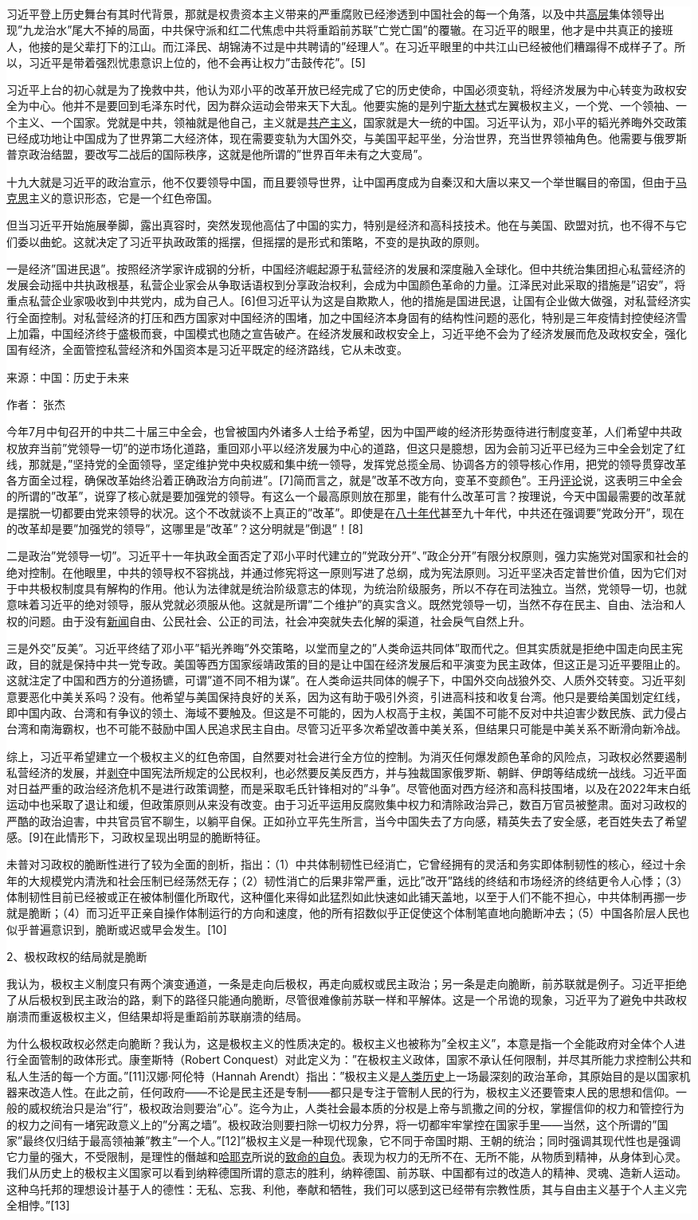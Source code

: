 <p>习近平登上历史舞台有其时代背景，那就是权贵资本主义带来的严重腐败已经渗透到中国社会的每一个角落，以及中共<span class='wp_keywordlink_affiliate'><a href="https://www.bannedbook.org/bnews/ccpdope/" title="中共高层内幕" target="_blank">高层</a></span>集体领导出现&#8221;九龙治水&#8221;尾大不掉的局面，中共保守派和红二代焦虑中共将重蹈前苏联&#8221;亡党亡国&#8221;的覆辙。在习近平的眼里，他才是中共真正的接班人，他接的是父辈打下的江山。而江泽民、胡锦涛不过是中共聘请的&#8221;经理人&#8221;。在习近平眼里的中共江山已经被他们糟蹋得不成样子了。所以，习近平是带着强烈忧患意识上位的，他不会再让权力&#8221;击鼓传花&#8221;。[5]</p> <p>习近平上台的初心就是为了挽救中共，他认为邓小平的改革开放已经完成了它的历史使命，中国必须变轨，将经济发展为中心转变为政权安全为中心。他并不是要回到毛泽东时代，因为群众运动会带来天下大乱。他要实施的是列宁<span class='wp_keywordlink'><a href="https://www.bannedbook.org/forum2/topic1256.html" title="斯大林（上、中、下册）" target="_blank">斯大林</a></span>式左翼极权主义，一个党、一个领袖、一个主义、一个国家。党就是中共，领袖就是他自己，主义就是<span class='wp_keywordlink'><a href="https://www.bannedbook.org/forum2/topic6177.html" title="《共产主义的终极目的》" target="_blank">共产主义</a></span>，国家就是大一统的中国。习近平认为，邓小平的韬光养晦外交政策已经成功地让中国成为了世界第二大经济体，现在需要变轨为大国外交，与美国平起平坐，分治世界，充当世界领袖角色。他需要与俄罗斯普京政治结盟，要改写二战后的国际秩序，这就是他所谓的&#8221;世界百年未有之大变局&#8221;。</p> <p>十九大就是习近平的政治宣示，他不仅要领导中国，而且要领导世界，让中国再度成为自秦汉和大唐以来又一个举世瞩目的帝国，但由于<span class='wp_keywordlink'><a href="https://www.bannedbook.org/forum2/topic105.html" title="《马克思的成魔之路》" target="_blank">马克思</a></span>主义的意识形态，它是一个红色帝国。</p> <p>但当习近平开始施展拳脚，露出真容时，突然发现他高估了中国的实力，特别是经济和高科技技术。他在与美国、欧盟对抗，也不得不与它们委以曲蛇。这就决定了习近平执政政策的摇摆，但摇摆的是形式和策略，不变的是执政的原则。</p> <p>一是经济&#8221;国进民退&#8221;。按照经济学家许成钢的分析，中国经济崛起源于私营经济的发展和深度融入全球化。但中共统治集团担心私营经济的发展会动摇中共执政根基，私营企业家会从争取话语权到分享政治权利，会成为中国颜色革命的力量。江泽民对此采取的措施是&#8221;诏安&#8221;，将重点私营企业家吸收到中共党内，成为自己人。[6]但习近平认为这是自欺欺人，他的措施是国进民退，让国有企业做大做强，对私营经济实行全面控制。对私营经济的打压和西方国家对中国经济的围堵，加之中国经济本身固有的结构性问题的恶化，特别是三年疫情封控使经济雪上加霜，中国经济终于盛极而衰，中国模式也随之宣告破产。在经济发展和政权安全上，习近平绝不会为了经济发展而危及政权安全，强化国有经济，全面管控私营经济和外国资本是习近平既定的经济路线，它从未改变。</p> <p class="src-info">来源：中国：历史于未来 </p> <p>作者： 张杰</p> <p>今年7月中旬召开的中共二十届三中全会，也曾被国内外诸多人士给予希望，因为中国严峻的经济形势亟待进行制度变革，人们希望中共政权放弃当前&#8221;党领导一切&#8221;的逆市场化道路，重回邓小平以经济发展为中心的道路，但这只是臆想，因为会前习近平已经为三中全会划定了红线，那就是，&#8221;坚持党的全面领导，坚定维护党中央权威和集中统一领导，发挥党总揽全局、协调各方的领导核心作用，把党的领导贯穿改革各方面全过程，确保改革始终沿着正确政治方向前进&#8221;。[7]简而言之，就是&#8221;改革不改方向，变革不变颜色&#8221;。王丹<span class='wp_keywordlink_affiliate'><a href="https://www.bannedbook.org/bnews/comments/" title="新闻评论" target="_blank">评论</a></span>说，这表明三中全会的所谓的&#8221;改革&#8221;，说穿了核心就是要加强党的领导。有这么一个最高原则放在那里，能有什么改革可言？按理说，今天中国最需要的改革就是摆脱一切都要由党来领导的状况。这个不改就谈不上真正的&#8221;改革&#8221;。即使是在<span class='wp_keywordlink'><a href="https://www.bannedbook.org/forum2/topic939.html" title="《八十年代访谈录》" target="_blank">八十年代</a></span>甚至九十年代，中共还在强调要&#8221;党政分开&#8221;，现在的改革却是要&#8221;加强党的领导&#8221;，这哪里是&#8221;改革&#8221;？这分明就是&#8221;倒退&#8221;！[8]</p> <p>二是政治&#8221;党领导一切&#8221;。习近平十一年执政全面否定了邓小平时代建立的&#8221;党政分开&#8221;、&#8221;政企分开&#8221;有限分权原则，强力实施党对国家和社会的绝对控制。在他眼里，中共的领导权不容挑战，并通过修宪将这一原则写进了总纲，成为宪法原则。习近平坚决否定普世价值，因为它们对于中共极权制度具有解构的作用。他认为法律就是统治阶级意志的体现，为统治阶级服务，所以不存在司法独立。当然，党领导一切，也就意味着习近平的绝对领导，服从党就必须服从他。这就是所谓&#8221;二个维护&#8221;的真实含义。既然党领导一切，当然不存在民主、自由、法治和人权的问题。由于没有<span class='wp_keywordlink_affiliate'><a href="https://www.bannedbook.org/" title="新闻">新闻</a></span>自由、公民社会、公正的司法，社会冲突就失去化解的渠道，社会戾气自然上升。</p> <p>三是外交&#8221;反美&#8221;。习近平终结了邓小平&#8221;韬光养晦&#8221;外交策略，以堂而皇之的&#8221;人类命运共同体&#8221;取而代之。但其实质就是拒绝中国走向民主宪政，目的就是保持中共一党专政。美国等西方国家绥靖政策的目的是让中国在经济发展后和平演变为民主政体，但这正是习近平要阻止的。这就注定了中国和西方的分道扬镳，可谓&#8221;道不同不相为谋&#8221;。在人类命运共同体的幌子下，中国外交向战狼外交、人质外交转变。习近平刻意要恶化中美关系吗？没有。他希望与美国保持良好的关系，因为这有助于吸引外资，引进高科技和收复台湾。他只是要给美国划定红线，即中国内政、台湾和有争议的领土、海域不要触及。但这是不可能的，因为人权高于主权，美国不可能不反对中共迫害少数民族、武力侵占台湾和南海霸权，也不可能不鼓励中国人民追求民主自由。尽管习近平多次希望改善中美关系，但结果只可能是中美关系不断滑向新冷战。</p> <p>综上，习近平希望建立一个极权主义的红色帝国，自然要对社会进行全方位的控制。为消灭任何爆发颜色革命的风险点，习政权必然要遏制私营经济的发展，并<span class='wp_keywordlink'><a href="https://www.bannedbook.org/forum2/topic21.html" title="《剥夺》 黄建民 著" target="_blank">剥夺</a></span>中国宪法所规定的公民权利，也必然要反美反西方，并与独裁国家俄罗斯、朝鲜、伊朗等结成统一战线。习近平面对日益严重的政治经济危机不是进行政策调整，而是采取毛氏针锋相对的&#8221;斗争&#8221;。尽管他面对西方经济和高科技围堵，以及在2022年末白纸运动中也采取了退让和缓，但政策原则从来没有改变。由于习近平运用反腐败集中权力和清除政治异己，数百万官员被整肃。面对习政权的严酷的政治迫害，中共官员官不聊生，以躺平自保。正如孙立平先生所言，当今中国失去了方向感，精英失去了安全感，老百姓失去了希望感。[9]在此情形下，习政权呈现出明显的脆断特征。</p> <p>未普对习政权的脆断性进行了较为全面的剖析，指出：（1）中共体制韧性已经消亡，它曾经拥有的灵活和务实即体制韧性的核心，经过十余年的大规模党内清洗和社会压制已经荡然无存；（2）韧性消亡的后果非常严重，远比&#8221;改开&#8221;路线的终结和市场经济的终结更令人心悸；（3）体制韧性目前已经被或正在被体制僵化所取代，这种僵化来得如此猛烈如此快速如此铺天盖地，以至于人们不能不担心，中共体制再挪一步就是脆断；（4）而习近平正亲自操作体制运行的方向和速度，他的所有招数似乎正促使这个体制笔直地向脆断冲去；（5）中国各阶层人民也似乎普遍意识到，脆断或迟或早会发生。[10]</p> <p>2、极权政权的结局就是脆断</p> <p>我认为，极权主义制度只有两个演变通道，一条是走向后极权，再走向威权或民主政治；另一条是走向脆断，前苏联就是例子。习近平拒绝了从后极权到民主政治的路，剩下的路径只能通向脆断，尽管很难像前苏联一样和平解体。这是一个吊诡的现象，习近平为了避免中共政权崩溃而重返极权主义，但结果却将是重蹈前苏联崩溃的结局。</p> <p>为什么极权政权必然走向脆断？我认为，这是极权主义的性质决定的。极权主义也被称为&#8221;全权主义&#8221;，本意是指一个全能政府对全体个人进行全面管制的政体形式。康奎斯特（Robert Conquest）对此定义为：&#8221;在极权主义政体，国家不承认任何限制，并尽其所能力求控制公共和私人生活的每一个方面。&#8221;[11]汉娜·阿伦特（Hannah Arendt）指出：&#8221;极权主义是<span class='wp_keywordlink'><a href="https://www.bannedbook.org/forum3/topic1750.html" title="考古学禁区-被掩藏的人类历史" target="_blank">人类历史</a></span>上一场最深刻的政治革命，其原始目的是以国家机器来改造人性。在此之前，任何政府——不论是民主还是专制——都只是专注于管制人民的行为，极权主义还要管束人民的思想和信仰。一般的威权统治只是治&#8221;行&#8221;，极权政治则要治&#8221;心&#8221;。迄今为止，人类社会最本质的分权是上帝与凯撒之间的分权，掌握信仰的权力和管控行为的权力之间有一堵宪政意义上的&#8221;分离之墙&#8221;。极权政治则要扫除一切权力分界，将一切都牢牢掌控在国家手里——当然，这个所谓的&#8221;国家&#8221;最终仅归结于最高领袖兼&#8221;教主&#8221;一个人。&#8221;[12]&#8221;极权主义是一种现代现象，它不同于帝国时期、王朝的统治；同时强调其现代性也是强调它力量的强大，不受限制，是理性的僭越和<span class='wp_keywordlink'><a href="https://www.bannedbook.org/forum2/topic1614.html" title="哈耶克《哈耶克大全集》" target="_blank">哈耶克</a></span>所说的<span class='wp_keywordlink'><a href="https://www.bannedbook.org/forum2/topic3945.html" title="哈耶克《致命的自负》" target="_blank">致命的自负</a></span>。表现为权力的无所不在、无所不能，从物质到精神，从身体到心灵。我们从历史上的极权主义国家可以看到纳粹德国所谓的意志的胜利，纳粹德国、前苏联、中国都有过的改造人的精神、灵魂、造新人运动。这种乌托邦的理想设计基于人的德性：无私、忘我、利他，奉献和牺牲，我们可以感到这已经带有宗教性质，其与自由主义基于个人主义完全相悖。&#8221;[13]</p>